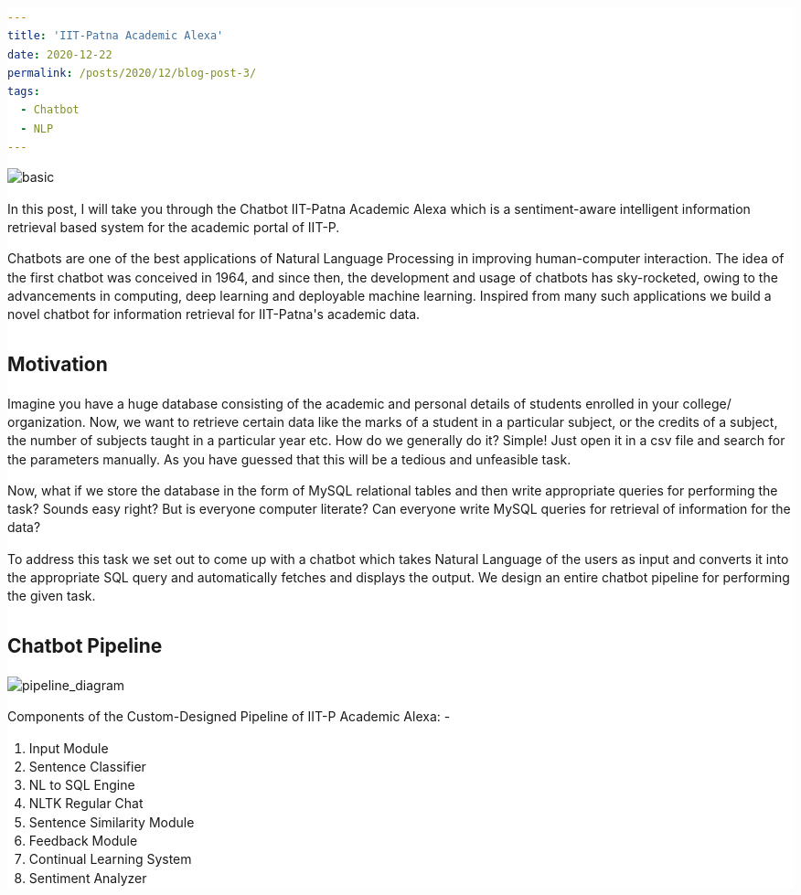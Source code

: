 ```yaml
---
title: 'IIT-Patna Academic Alexa'
date: 2020-12-22
permalink: /posts/2020/12/blog-post-3/
tags:
  - Chatbot
  - NLP
---
```


<img width="547" alt="basic" src="https://user-images.githubusercontent.com/41947720/102855734-2e013880-444b-11eb-82ba-7c5b845dbdb1.png">

In this post, I will take you through the Chatbot IIT-Patna Academic Alexa which is a sentiment-aware intelligent information retrieval based system for the academic portal of IIT-P.

Chatbots are one of the best applications of Natural Language Processing in improving human-computer interaction. The idea of the first chatbot was conceived in 1964, and since then, the development and usage of chatbots has sky-rocketed, owing to the advancements in computing, deep learning and deployable machine learning. Inspired from many such applications we build a novel chatbot for information retrieval for IIT-Patna's academic data.

## Motivation

Imagine you have a huge database consisting of the academic and personal details of students enrolled in your college/ organization. Now, we want to retrieve certain data like the marks of a student in a particular subject, or the credits of a subject, the number of subjects taught in a particular year etc. How do we generally do it? Simple! Just open it in a csv file and search for the parameters manually.
As you have guessed that this will be a tedious and unfeasible task.

Now, what if we store the database in the form of MySQL relational tables and then write appropriate queries for performing the task?
Sounds easy right? But is everyone computer literate? Can everyone write MySQL queries for retrieval of information for the data?

To address this task we set out to come up with a chatbot which takes Natural Language of the users as input and converts it into the appropriate SQL query and automatically fetches and displays the output. We design an entire chatbot pipeline for performing the given task.

## Chatbot Pipeline

![pipeline_diagram](https://user-images.githubusercontent.com/41947720/102854443-8f73d800-4448-11eb-9648-302559da675c.png)

Components of the Custom-Designed Pipeline of IIT-P Academic Alexa: -
1. Input Module
2. Sentence Classifier
3. NL to SQL Engine
4. NLTK Regular Chat
5. Sentence Similarity Module
6. Feedback Module
7. Continual Learning System
8. Sentiment Analyzer
